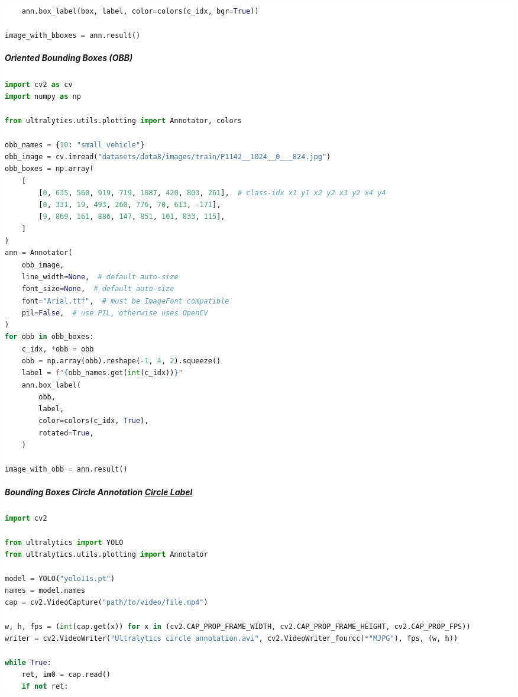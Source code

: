 ```python
    ann.box_label(box, label, color=colors(c_idx, bgr=True))

image_with_bboxes = ann.result()
```

##### Oriented Bounding Boxes (OBB)

```python
import cv2 as cv
import numpy as np

from ultralytics.utils.plotting import Annotator, colors

obb_names = {10: "small vehicle"}
obb_image = cv.imread("datasets/dota8/images/train/P1142__1024__0___824.jpg")
obb_boxes = np.array(
    [
        [0, 635, 560, 919, 719, 1087, 420, 803, 261],  # class-idx x1 y1 x2 y2 x3 y2 x4 y4
        [0, 331, 19, 493, 260, 776, 70, 613, -171],
        [9, 869, 161, 886, 147, 851, 101, 833, 115],
    ]
)
ann = Annotator(
    obb_image,
    line_width=None,  # default auto-size
    font_size=None,  # default auto-size
    font="Arial.ttf",  # must be ImageFont compatible
    pil=False,  # use PIL, otherwise uses OpenCV
)
for obb in obb_boxes:
    c_idx, *obb = obb
    obb = np.array(obb).reshape(-1, 4, 2).squeeze()
    label = f"{obb_names.get(int(c_idx))}"
    ann.box_label(
        obb,
        label,
        color=colors(c_idx, True),
        rotated=True,
    )

image_with_obb = ann.result()
```

##### Bounding Boxes Circle Annotation [Circle Label](https://docs.ultralytics.com/reference/utils/plotting/#ultralytics.utils.plotting.Annotator.circle_label)

```python
import cv2

from ultralytics import YOLO
from ultralytics.utils.plotting import Annotator

model = YOLO("yolo11s.pt")
names = model.names
cap = cv2.VideoCapture("path/to/video/file.mp4")

w, h, fps = (int(cap.get(x)) for x in (cv2.CAP_PROP_FRAME_WIDTH, cv2.CAP_PROP_FRAME_HEIGHT, cv2.CAP_PROP_FPS))
writer = cv2.VideoWriter("Ultralytics circle annotation.avi", cv2.VideoWriter_fourcc(*"MJPG"), fps, (w, h))

while True:
    ret, im0 = cap.read()
    if not ret:
```